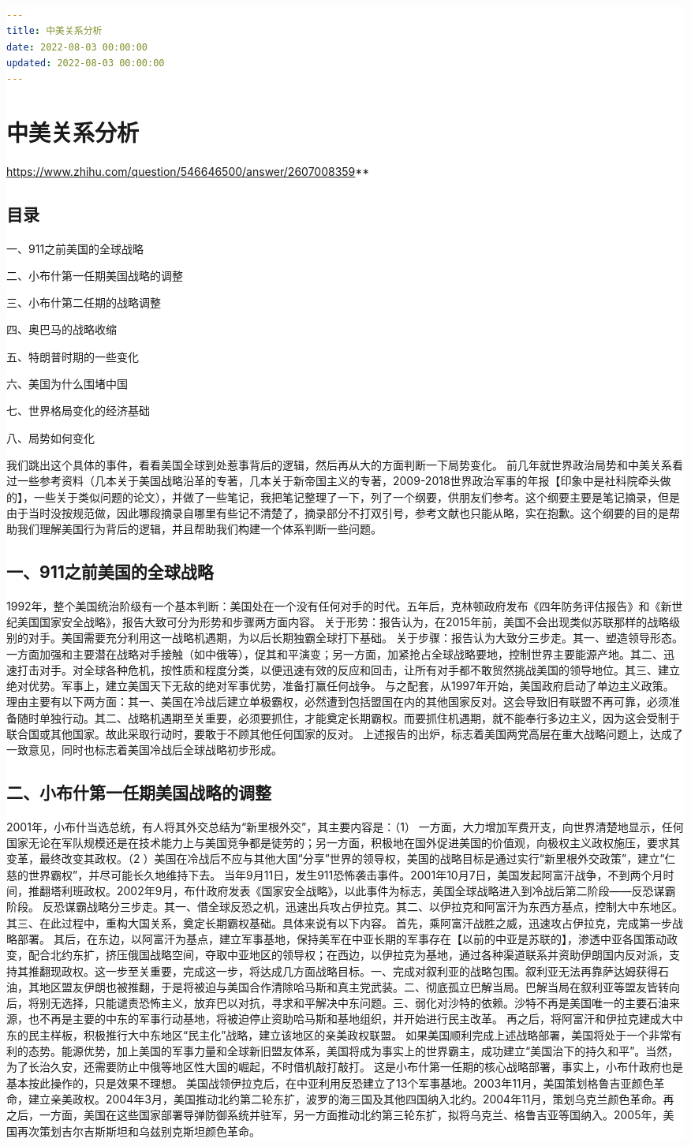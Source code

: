 ```yaml
---
title: 中美关系分析
date: 2022-08-03 00:00:00
updated: 2022-08-03 00:00:00
---
```



# 中美关系分析



https://www.zhihu.com/question/546646500/answer/2607008359**




## 目录
一、911之前美国的全球战略

二、小布什第一任期美国战略的调整

三、小布什第二任期的战略调整

四、奥巴马的战略收缩

五、特朗普时期的一些变化

六、美国为什么围堵中国

七、世界格局变化的经济基础

八、局势如何变化

我们跳出这个具体的事件，看看美国全球到处惹事背后的逻辑，然后再从大的方面判断一下局势变化。
前几年就世界政治局势和中美关系看过一些参考资料（几本关于美国战略沿革的专著，几本关于新帝国主义的专著，2009-2018世界政治军事的年报【印象中是社科院牵头做的】，一些关于类似问题的论文），并做了一些笔记，我把笔记整理了一下，列了一个纲要，供朋友们参考。这个纲要主要是笔记摘录，但是由于当时没按规范做，因此哪段摘录自哪里有些记不清楚了，摘录部分不打双引号，参考文献也只能从略，实在抱歉。这个纲要的目的是帮助我们理解美国行为背后的逻辑，并且帮助我们构建一个体系判断一些问题。
## 一、911之前美国的全球战略
1992年，整个美国统治阶级有一个基本判断：美国处在一个没有任何对手的时代。五年后，克林顿政府发布《四年防务评估报告》和《新世纪美国国家安全战略》，报告大致可分为形势和步骤两方面内容。
关于形势：报告认为，在2015年前，美国不会出现类似苏联那样的战略级别的对手。美国需要充分利用这一战略机遇期，为以后长期独霸全球打下基础。
关于步骤：报告认为大致分三步走。其一、塑造领导形态。一方面加强和主要潜在战略对手接触（如中俄等），促其和平演变；另一方面，加紧抢占全球战略要地，控制世界主要能源产地。其二、迅速打击对手。对全球各种危机，按性质和程度分类，以便迅速有效的反应和回击，让所有对手都不敢贸然挑战美国的领导地位。其三、建立绝对优势。军事上，建立美国天下无敌的绝对军事优势，准备打赢任何战争。
与之配套，从1997年开始，美国政府启动了单边主义政策。理由主要有以下两方面：其一、美国在冷战后建立单极霸权，必然遭到包括盟国在内的其他国家反对。这会导致旧有联盟不再可靠，必须准备随时单独行动。其二、战略机遇期至关重要，必须要抓住，才能奠定长期霸权。而要抓住机遇期，就不能奉行多边主义，因为这会受制于联合国或其他国家。故此采取行动时，要敢于不顾其他任何国家的反对。
上述报告的出炉，标志着美国两党高层在重大战略问题上，达成了一致意见，同时也标志着美国冷战后全球战略初步形成。
## 二、小布什第一任期美国战略的调整
2001年，小布什当选总统，有人将其外交总结为“新里根外交”，其主要内容是：（1） 一方面，大力增加军费开支，向世界清楚地显示，任何国家无论在军队规模还是在技术能力上与美国竞争都是徒劳的；另一方面，积极地在国外促进美国的价值观，向极权主义政权施压，要求其变革，最终改变其政权。（2 ）美国在冷战后不应与其他大国“分享”世界的领导权，美国的战略目标是通过实行“新里根外交政策”，建立“仁慈的世界霸权”，并尽可能长久地维持下去。
当年9月11日，发生911恐怖袭击事件。2001年10月7日，美国发起阿富汗战争，不到两个月时间，推翻塔利班政权。2002年9月，布什政府发表《国家安全战略》，以此事件为标志，美国全球战略进入到冷战后第二阶段——反恐谋霸阶段。
反恐谋霸战略分三步走。其一、借全球反恐之机，迅速出兵攻占伊拉克。其二、以伊拉克和阿富汗为东西方基点，控制大中东地区。其三、在此过程中，重构大国关系，奠定长期霸权基础。具体来说有以下内容。
首先，乘阿富汗战胜之威，迅速攻占伊拉克，完成第一步战略部署。
其后，在东边，以阿富汗为基点，建立军事基地，保持美军在中亚长期的军事存在【以前的中亚是苏联的】，渗透中亚各国策动政变，配合北约东扩，挤压俄国战略空间，夺取中亚地区的领导权；在西边，以伊拉克为基地，通过各种渠道联系并资助伊朗国内反对派，支持其推翻现政权。这一步至关重要，完成这一步，将达成几方面战略目标。一、完成对叙利亚的战略包围。叙利亚无法再靠萨达姆获得石油，其地区盟友伊朗也被推翻，于是将被迫与美国合作清除哈马斯和真主党武装。二、彻底孤立巴解当局。巴解当局在叙利亚等盟友皆转向后，将别无选择，只能谴责恐怖主义，放弃巴以对抗，寻求和平解决中东问题。三、弱化对沙特的依赖。沙特不再是美国唯一的主要石油来源，也不再是主要的中东的军事行动基地，将被迫停止资助哈马斯和基地组织，并开始进行民主改革。
再之后，将阿富汗和伊拉克建成大中东的民主样板，积极推行大中东地区“民主化”战略，建立该地区的亲美政权联盟。
如果美国顺利完成上述战略部署，美国将处于一个非常有利的态势。能源优势，加上美国的军事力量和全球新旧盟友体系，美国将成为事实上的世界霸主，成功建立“美国治下的持久和平”。当然，为了长治久安，还需要防止中俄等地区性大国的崛起，不时借机敲打敲打。
这是小布什第一任期的核心战略部署，事实上，小布什政府也是基本按此操作的，只是效果不理想。
美国战领伊拉克后，在中亚利用反恐建立了13个军事基地。2003年11月，美国策划格鲁吉亚颜色革命，建立亲美政权。2004年3月，美国推动北约第二轮东扩，波罗的海三国及其他四国纳入北约。2004年11月，策划乌克兰颜色革命。再之后，一方面，美国在这些国家部署导弹防御系统并驻军，另一方面推动北约第三轮东扩，拟将乌克兰、格鲁吉亚等国纳入。2005年，美国再次策划吉尔吉斯斯坦和乌兹别克斯坦颜色革命。
